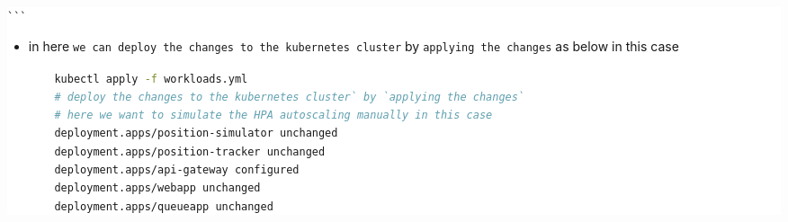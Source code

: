 
    ```

- in here `we can deploy the changes to the kubernetes cluster` by `applying the changes` as below in this case

    ```bash
        kubectl apply -f workloads.yml
        # deploy the changes to the kubernetes cluster` by `applying the changes`
        # here we want to simulate the HPA autoscaling manually in this case 
        deployment.apps/position-simulator unchanged
        deployment.apps/position-tracker unchanged
        deployment.apps/api-gateway configured
        deployment.apps/webapp unchanged
        deployment.apps/queueapp unchanged


    ```

